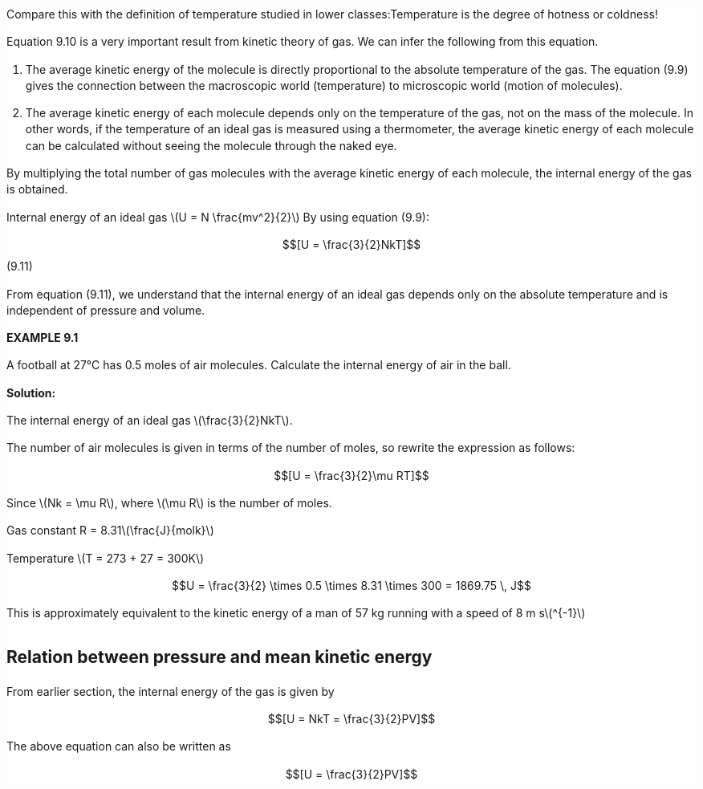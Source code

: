 Compare this with the definition of temperature studied in lower classes:Temperature is the degree of hotness or coldness!
 
Equation 9.10 is a very important result from kinetic theory of gas. We can infer the following from this equation.

1. The average kinetic energy of the molecule is directly proportional to the absolute temperature of the gas. The equation (9.9) gives the connection between the macroscopic world (temperature) to microscopic world (motion of molecules).
 
2. The average kinetic energy of each molecule depends only on the temperature of the gas, not on the mass of the molecule. In other words, if the temperature of an ideal gas is measured using a thermometer, the average kinetic energy of each molecule can be calculated without seeing the molecule through the naked eye.
 
By multiplying the total number of gas molecules with the average kinetic energy of each molecule, the internal energy of the gas is obtained.
 
Internal energy of an ideal gas \\(U = N \frac{mv^2}{2}\\) By using equation (9.9):
 
$$[U = \frac{3}{2}NkT]$$ 
(9.11)
 
From equation (9.11), we understand that the internal energy of an ideal gas depends only on the absolute temperature and is independent of pressure and volume.
 
**EXAMPLE 9.1**
 
A football at 27°C has 0.5 moles of air molecules. Calculate the internal energy of air in the ball.
 
**Solution:**
 
The internal energy of an ideal gas \\(\frac{3}{2}NkT\\).
 
The number of air molecules is given in terms of the number of moles, so rewrite the expression as follows:
 
$$[U = \frac{3}{2}\mu RT]$$
 
Since \\(Nk = \mu R\\), where \\(\mu R\\) is the number of moles.
 
Gas constant R = 8.31\\(\frac{J}{molk}\\)

Temperature \\(T = 273 + 27 = 300K\\)
 
$$U = \frac{3}{2} \times 0.5 \times 8.31 \times 300 = 1869.75 \, J$$
 
This is approximately equivalent to the kinetic energy of a man of 57 kg running with a speed of 8 m s\\(^{-1}\\)
## Relation between pressure and mean kinetic energy
 
From earlier section, the internal energy of the gas is given by
 
$$[U = NkT = \frac{3}{2}PV]$$
 
The above equation can also be written as
 
$$[U = \frac{3}{2}PV]$$
 

[comment]: <> (katex Header)